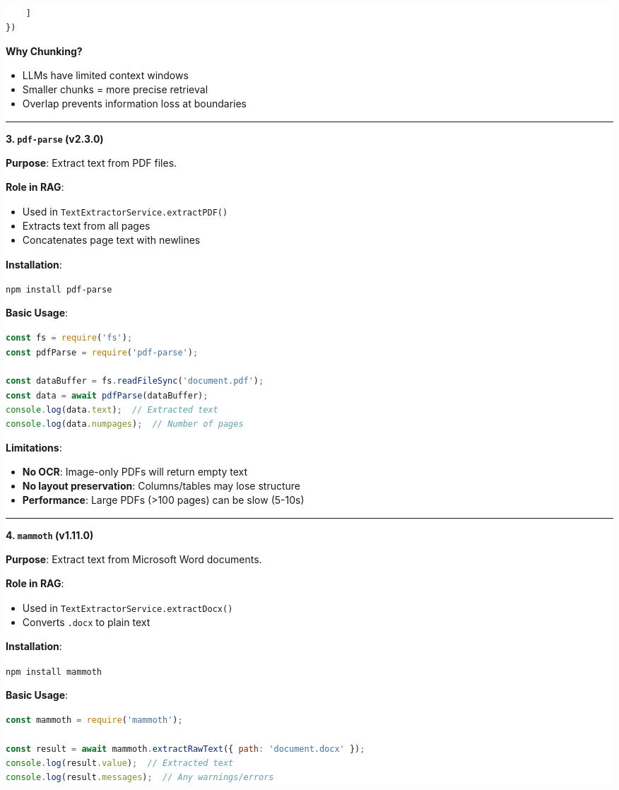```javascript
    ]
})
```

**Why Chunking?**
- LLMs have limited context windows
- Smaller chunks = more precise retrieval
- Overlap prevents information loss at boundaries

---

**3. `pdf-parse` (v2.3.0)**

**Purpose**: Extract text from PDF files.

**Role in RAG**:
- Used in `TextExtractorService.extractPDF()`
- Extracts text from all pages
- Concatenates page text with newlines

**Installation**:
```bash
npm install pdf-parse
```

**Basic Usage**:
```javascript
const fs = require('fs');
const pdfParse = require('pdf-parse');

const dataBuffer = fs.readFileSync('document.pdf');
const data = await pdfParse(dataBuffer);
console.log(data.text);  // Extracted text
console.log(data.numpages);  // Number of pages
```

**Limitations**:
- **No OCR**: Image-only PDFs will return empty text
- **No layout preservation**: Columns/tables may lose structure
- **Performance**: Large PDFs (>100 pages) can be slow (5-10s)

---

**4. `mammoth` (v1.11.0)**

**Purpose**: Extract text from Microsoft Word documents.

**Role in RAG**:
- Used in `TextExtractorService.extractDocx()`
- Converts `.docx` to plain text

**Installation**:
```bash
npm install mammoth
```

**Basic Usage**:
```javascript
const mammoth = require('mammoth');

const result = await mammoth.extractRawText({ path: 'document.docx' });
console.log(result.value);  // Extracted text
console.log(result.messages);  // Any warnings/errors
```
